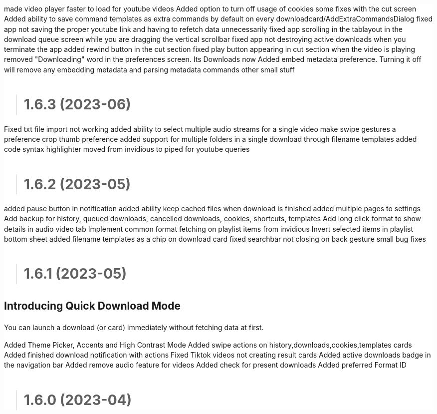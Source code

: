 made video player faster to load for youtube videos
Added option to turn off usage of cookies
some fixes with the cut screen
Added ability to save command templates as extra commands by default on every downloadcard/AddExtraCommandsDialog
fixed app not saving the proper youtube link and having to refetch data unnecessarily
fixed app scrolling in the tablayout in the download queue screen while you are dragging the vertical scrollbar
fixed app not destroying active downloads when you terminate the app
added rewind button in the cut section
fixed play button appearing in cut section when the video is playing
removed "Downloading" word in the preferences screen. Its Downloads now
Added embed metadata preference. Turning it off will remove any embedding metadata and parsing metadata commands
other small stuff

> # 1.6.3 (2023-06)

Fixed txt file import not working
added ability to select multiple audio streams for a single video
make swipe gestures a preference
crop thumb preference
added support for multiple folders in a single download through filename templates
added code syntax highlighter
moved from invidious to piped for youtube queries

> # 1.6.2 (2023-05)

added pause button in notification
added ability keep cached files when download is finished
added multiple pages to settings
Add backup for history, queued downloads, cancelled downloads, cookies, shortcuts, templates
Add long click format to show details in audio video tab
Implement common format fetching on playlist items from invidious
Invert selected items in playlist bottom sheet
added filename templates as a chip on download card
fixed searchbar not closing on back gesture
small bug fixes

> # 1.6.1 (2023-05)

## Introducing Quick Download Mode
You can launch a download (or card) immediately without fetching data at first.

Added Theme Picker, Accents and High Contrast Mode
Added swipe actions on history,downloads,cookies,templates cards
Added finished download notification with actions
Fixed Tiktok videos not creating result cards
Added active downloads badge in the navigation bar
Added remove audio feature for videos
Added check for present downloads
Added preferred Format ID

> # 1.6.0 (2023-04)
